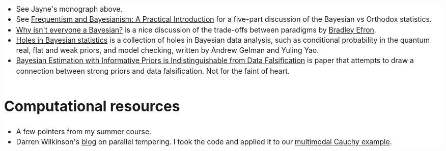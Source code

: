 - See Jayne's monograph above.
- See [Frequentism and Bayesianism: A Practical Introduction](https://jakevdp.github.io/blog/2014/03/11/frequentism-and-bayesianism-a-practical-intro/) for a five-part discussion of the Bayesian vs Orthodox statistics.
- [Why isn't everyone a Bayesian?](https://www2.stat.duke.edu/courses/Spring10/sta122/Handouts/EfronWhyEveryone.pdf) is a nice discussion of the trade-offs between paradigms by [Bradley Efron](https://statweb.stanford.edu/~ckirby/brad/).
- [Holes in Bayesian statistics](https://iopscience.iop.org/article/10.1088/1361-6471/abc3a5#:~:text=Here%20are%20a%20few%20holes,Bayes%20factors%20fail%20in%20the) is a collection of holes in Bayesian data analysis, such as conditional probability in the quantum real, flat and weak priors, and model checking, written by Andrew Gelman and Yuling Yao.
- [Bayesian Estimation with Informative Priors is Indistinguishable from Data Falsification](https://www.cambridge.org/core/journals/spanish-journal-of-psychology/article/bayesian-estimation-with-informative-priors-is-indistinguishable-from-data-falsification/FFAB96BDC5EE3C64B144ECF8F90F31E9) is paper that attempts to draw a connection between strong priors and data falsification. Not for the faint of heart.

# Computational resources
- A few pointers from my [summer course](https://github.com/maxbiostat/computing_applied_bayes). 
- Darren Wilkinson's [blog](https://darrenjw.wordpress.com/2013/09/29/parallel-tempering-and-metropolis-coupled-mcmc/) on parallel tempering. I took the code and applied it to our [multimodal Cauchy example](https://github.com/maxbiostat/BayesianStatisticsCourse/blob/main/code/cauchy_bimodal_PT.r). 
